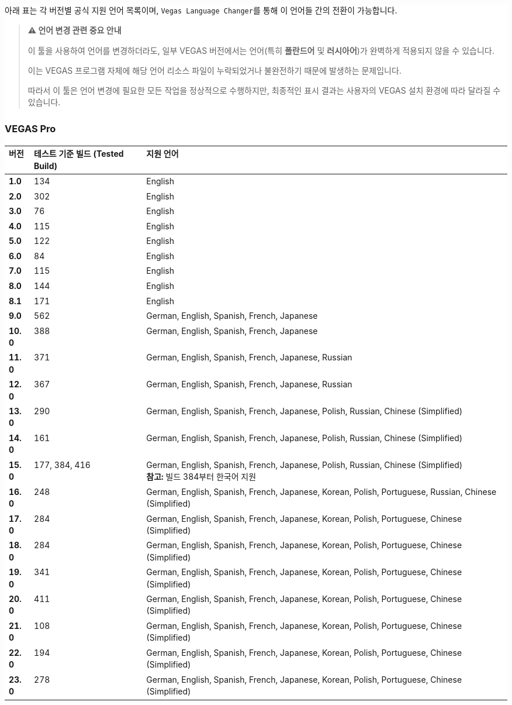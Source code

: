 아래 표는 각 버전별 공식 지원 언어 목록이며, `Vegas Language Changer`를 통해 이 언어들 간의 전환이 가능합니다.

> **⚠️ 언어 변경 관련 중요 안내**
>
> 이 툴을 사용하여 언어를 변경하더라도, 일부 VEGAS 버전에서는 언어(특히 **폴란드어** 및 **러시아어**)가 완벽하게 적용되지 않을 수 있습니다.
> 
> 이는 VEGAS 프로그램 자체에 해당 언어 리소스 파일이 누락되었거나 불완전하기 때문에 발생하는 문제입니다.
>
> 따라서 이 툴은 언어 변경에 필요한 모든 작업을 정상적으로 수행하지만, 최종적인 표시 결과는 사용자의 VEGAS 설치 환경에 따라 달라질 수 있습니다.

### VEGAS Pro
| 버전 | 테스트 기준 빌드 (Tested Build) | 지원 언어 |
| :--- | :--- | :--- |
| **1.0** | 134 | English |
| **2.0** | 302 | English |
| **3.0** | 76 | English |
| **4.0** | 115 | English |
| **5.0** | 122 | English |
| **6.0** | 84 | English |
| **7.0** | 115 | English |
| **8.0** | 144 | English |
| **8.1** | 171 | English |
| **9.0** | 562 | German, English, Spanish, French, Japanese |
| **10.0** | 388 | German, English, Spanish, French, Japanese |
| **11.0** | 371 | German, English, Spanish, French, Japanese, Russian |
| **12.0** | 367 | German, English, Spanish, French, Japanese, Russian |
| **13.0** | 290 | German, English, Spanish, French, Japanese, Polish, Russian, Chinese (Simplified) |
| **14.0** | 161 | German, English, Spanish, French, Japanese, Polish, Russian, Chinese (Simplified) |
| **15.0** | 177, 384, 416 | German, English, Spanish, French, Japanese, Polish, Russian, Chinese (Simplified) <br> **참고:** 빌드 384부터 한국어 지원 |
| **16.0** | 248 | German, English, Spanish, French, Japanese, Korean, Polish, Portuguese, Russian, Chinese (Simplified) |
| **17.0** | 284 | German, English, Spanish, French, Japanese, Korean, Polish, Portuguese, Chinese (Simplified) |
| **18.0** | 284 | German, English, Spanish, French, Japanese, Korean, Polish, Portuguese, Chinese (Simplified) |
| **19.0** | 341 | German, English, Spanish, French, Japanese, Korean, Polish, Portuguese, Chinese (Simplified) |
| **20.0** | 411 | German, English, Spanish, French, Japanese, Korean, Polish, Portuguese, Chinese (Simplified) |
| **21.0** | 108 | German, English, Spanish, French, Japanese, Korean, Polish, Portuguese, Chinese (Simplified) |
| **22.0** | 194 | German, English, Spanish, French, Japanese, Korean, Polish, Portuguese, Chinese (Simplified) |
| **23.0** | 278 | German, English, Spanish, French, Japanese, Korean, Polish, Portuguese, Chinese (Simplified) |
